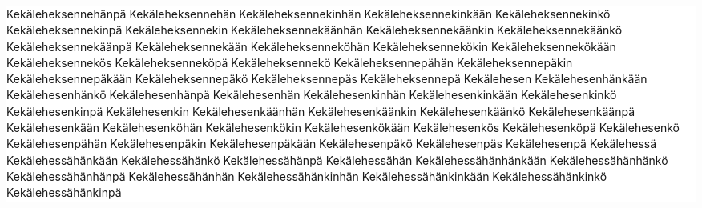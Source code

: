 Kekäleheksennehänpä
Kekäleheksennehän
Kekäleheksennekinhän
Kekäleheksennekinkään
Kekäleheksennekinkö
Kekäleheksennekinpä
Kekäleheksennekin
Kekäleheksennekäänhän
Kekäleheksennekäänkin
Kekäleheksennekäänkö
Kekäleheksennekäänpä
Kekäleheksennekään
Kekäleheksenneköhän
Kekäleheksennekökin
Kekäleheksennekökään
Kekäleheksennekös
Kekäleheksenneköpä
Kekäleheksennekö
Kekäleheksennepähän
Kekäleheksennepäkin
Kekäleheksennepäkään
Kekäleheksennepäkö
Kekäleheksennepäs
Kekäleheksennepä
Kekälehesen
Kekälehesenhänkään
Kekälehesenhänkö
Kekälehesenhänpä
Kekälehesenhän
Kekälehesenkinhän
Kekälehesenkinkään
Kekälehesenkinkö
Kekälehesenkinpä
Kekälehesenkin
Kekälehesenkäänhän
Kekälehesenkäänkin
Kekälehesenkäänkö
Kekälehesenkäänpä
Kekälehesenkään
Kekälehesenköhän
Kekälehesenkökin
Kekälehesenkökään
Kekälehesenkös
Kekälehesenköpä
Kekälehesenkö
Kekälehesenpähän
Kekälehesenpäkin
Kekälehesenpäkään
Kekälehesenpäkö
Kekälehesenpäs
Kekälehesenpä
Kekälehessä
Kekälehessähänkään
Kekälehessähänkö
Kekälehessähänpä
Kekälehessähän
Kekälehessähänhänkään
Kekälehessähänhänkö
Kekälehessähänhänpä
Kekälehessähänhän
Kekälehessähänkinhän
Kekälehessähänkinkään
Kekälehessähänkinkö
Kekälehessähänkinpä